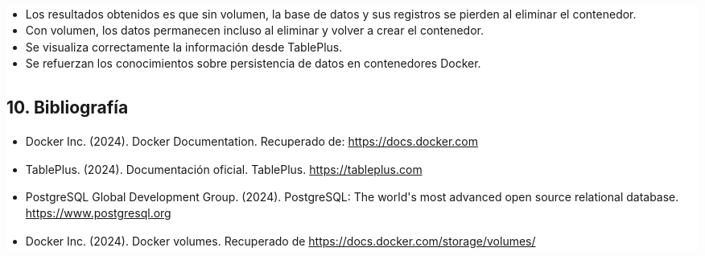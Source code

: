 - Los resultados obtenidos es que sin volumen, la base de datos y sus registros se pierden al eliminar el contenedor.
- Con volumen, los datos permanecen incluso al eliminar y volver a crear el contenedor.
- Se visualiza correctamente la información desde TablePlus.
- Se refuerzan los conocimientos sobre persistencia de datos en contenedores Docker.

## 10. Bibliografía

- Docker Inc. (2024). Docker Documentation. Recuperado de: https://docs.docker.com

- TablePlus. (2024). Documentación oficial. TablePlus. https://tableplus.com

- PostgreSQL Global Development Group. (2024). PostgreSQL: The world's most advanced open source relational database. https://www.postgresql.org

- Docker Inc. (2024). Docker volumes. Recuperado de https://docs.docker.com/storage/volumes/



